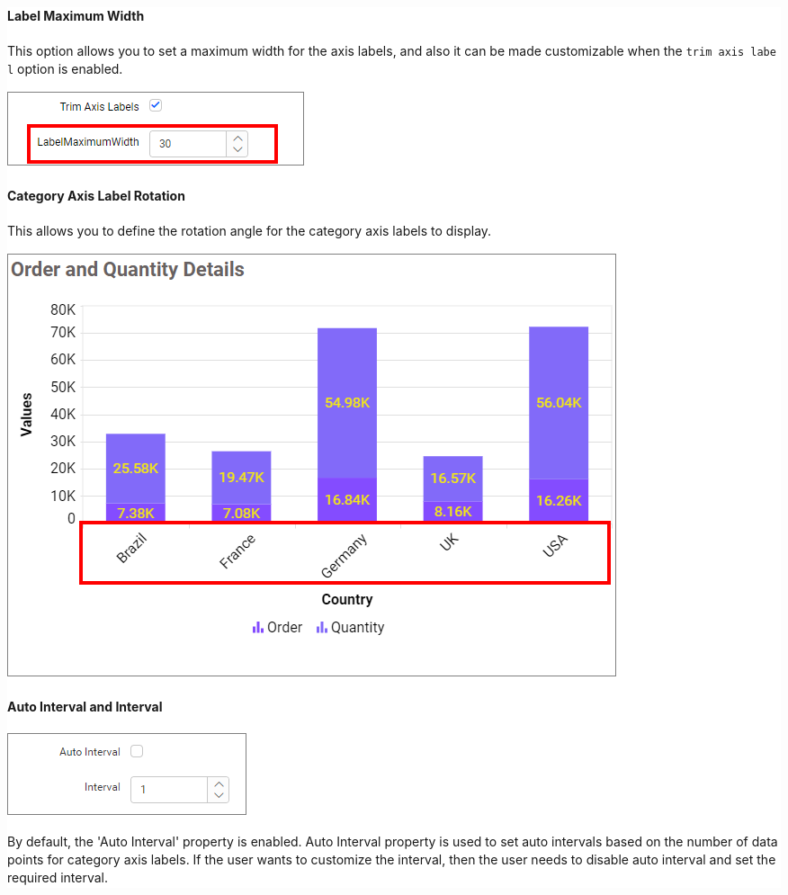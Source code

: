 #### Label Maximum Width

This option allows you to set a maximum width for the axis labels, and also it can be made customizable when the `trim axis label` option is enabled.

![Label maximum width](/static/assets/embedded/visualizing-data/visualization-widgets/images/stacked-column-chart/maximum-label-width.png)

#### Category Axis Label Rotation

This allows you to define the rotation angle for the category axis labels to display.

![Category Axis Label Rotation](/static/assets/embedded/visualizing-data/visualization-widgets/images/stacked-column-chart/label-rotation.png)

#### Auto Interval and Interval

![Axis interval](/static/assets/embedded/visualizing-data/visualization-widgets/images/stacked-column-chart/chart-auto-interval.png)

By default, the 'Auto Interval' property is enabled. Auto Interval property is used to set auto intervals based on the number of data points for category axis labels. If the user wants to customize the interval, then the user needs to disable auto interval and set the required interval.
